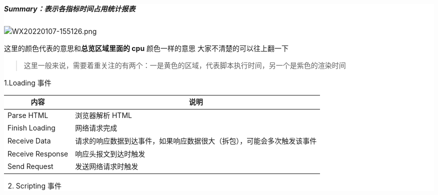 ##### Summary：表示各指标时间占用统计报表

![](https://mmbiz.qpic.cn/mmbiz_png/Irb3OHdqziaHX47o81oblChwRaZC0QQpZ6YYu3qO7Z9QA2t91VSKF46f2mOalLemxZ19aibkl045Ym8cXkY3AISw/640?wx_fmt=png)WX20220107-155126.png

这里的颜色代表的意思和**总览区域里面的 cpu** 颜色一样的意思 大家不清楚的可以往上翻一下

> 这里一般来说，需要着重关注的有两个：一是黄色的区域，代表脚本执行时间，另一个是紫色的渲染时间

1.Loading 事件

<table><thead><tr data-style="border-color: rgb(204, 204, 204) currentcolor currentcolor; border-style: solid none none; border-width: 1px 0px 0px; background-color: white;"><th data-style="border-color: rgb(204, 204, 204); border-style: solid; border-width: 1px; padding: 5px 10px; text-align: left; font-weight: bold; background-color: rgb(240, 240, 240); font-size: 14px; min-width: 85px;">内容</th><th data-style="border-color: rgb(204, 204, 204); border-style: solid; border-width: 1px; padding: 5px 10px; text-align: left; font-weight: bold; background-color: rgb(240, 240, 240); font-size: 14px; min-width: 85px;">说明</th></tr></thead><tbody><tr data-style="border-color: rgb(204, 204, 204) currentcolor currentcolor; border-style: solid none none; border-width: 1px 0px 0px; background-color: white;"><td data-style="border-color: rgb(204, 204, 204); border-style: solid; border-width: 1px; padding: 5px 10px; text-align: left; font-size: 14px; min-width: 85px;">Parse HTML</td><td data-style="border-color: rgb(204, 204, 204); border-style: solid; border-width: 1px; padding: 5px 10px; text-align: left; font-size: 14px; min-width: 85px;">浏览器解析 HTML</td></tr><tr data-style="border-color: rgb(204, 204, 204) currentcolor currentcolor; border-style: solid none none; border-width: 1px 0px 0px; background-color: rgb(248, 248, 248);"><td data-style="border-color: rgb(204, 204, 204); border-style: solid; border-width: 1px; padding: 5px 10px; text-align: left; font-size: 14px; min-width: 85px;">Finish Loading</td><td data-style="border-color: rgb(204, 204, 204); border-style: solid; border-width: 1px; padding: 5px 10px; text-align: left; font-size: 14px; min-width: 85px;">网络请求完成</td></tr><tr data-style="border-color: rgb(204, 204, 204) currentcolor currentcolor; border-style: solid none none; border-width: 1px 0px 0px; background-color: white;"><td data-style="border-color: rgb(204, 204, 204); border-style: solid; border-width: 1px; padding: 5px 10px; text-align: left; font-size: 14px; min-width: 85px;">Receive Data</td><td data-style="border-color: rgb(204, 204, 204); border-style: solid; border-width: 1px; padding: 5px 10px; text-align: left; font-size: 14px; min-width: 85px;">请求的响应数据到达事件，如果响应数据很大（拆包），可能会多次触发该事件</td></tr><tr data-style="border-color: rgb(204, 204, 204) currentcolor currentcolor; border-style: solid none none; border-width: 1px 0px 0px; background-color: rgb(248, 248, 248);"><td data-style="border-color: rgb(204, 204, 204); border-style: solid; border-width: 1px; padding: 5px 10px; text-align: left; font-size: 14px; min-width: 85px;">Receive Response</td><td data-style="border-color: rgb(204, 204, 204); border-style: solid; border-width: 1px; padding: 5px 10px; text-align: left; font-size: 14px; min-width: 85px;">响应头报文到达时触发</td></tr><tr data-style="border-color: rgb(204, 204, 204) currentcolor currentcolor; border-style: solid none none; border-width: 1px 0px 0px; background-color: white;"><td data-style="border-color: rgb(204, 204, 204); border-style: solid; border-width: 1px; padding: 5px 10px; text-align: left; font-size: 14px; min-width: 85px;">Send Request</td><td data-style="border-color: rgb(204, 204, 204); border-style: solid; border-width: 1px; padding: 5px 10px; text-align: left; font-size: 14px; min-width: 85px;">发送网络请求时触发</td></tr></tbody></table>

2.  Scripting 事件
    
